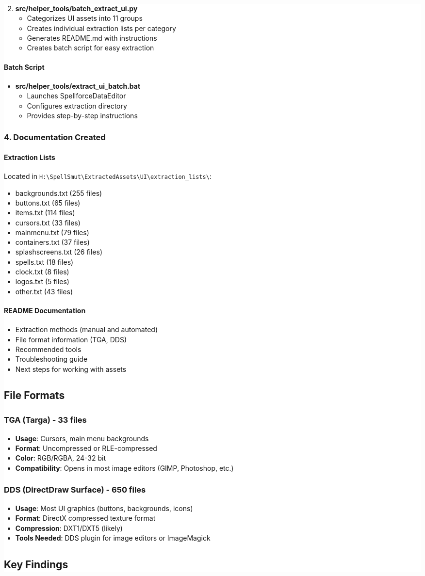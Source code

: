 2. **src/helper_tools/batch_extract_ui.py**
   - Categorizes UI assets into 11 groups
   - Creates individual extraction lists per category
   - Generates README.md with instructions
   - Creates batch script for easy extraction

#### Batch Script
- **src/helper_tools/extract_ui_batch.bat**
  - Launches SpellforceDataEditor
  - Configures extraction directory
  - Provides step-by-step instructions

### 4. Documentation Created

#### Extraction Lists
Located in `H:\SpellSmut\ExtractedAssets\UI\extraction_lists\`:
- backgrounds.txt (255 files)
- buttons.txt (65 files)
- items.txt (114 files)
- cursors.txt (33 files)
- mainmenu.txt (79 files)
- containers.txt (37 files)
- splashscreens.txt (26 files)
- spells.txt (18 files)
- clock.txt (8 files)
- logos.txt (5 files)
- other.txt (43 files)

#### README Documentation
- Extraction methods (manual and automated)
- File format information (TGA, DDS)
- Recommended tools
- Troubleshooting guide
- Next steps for working with assets

## File Formats

### TGA (Targa) - 33 files
- **Usage**: Cursors, main menu backgrounds
- **Format**: Uncompressed or RLE-compressed
- **Color**: RGB/RGBA, 24-32 bit
- **Compatibility**: Opens in most image editors (GIMP, Photoshop, etc.)

### DDS (DirectDraw Surface) - 650 files
- **Usage**: Most UI graphics (buttons, backgrounds, icons)
- **Format**: DirectX compressed texture format
- **Compression**: DXT1/DXT5 (likely)
- **Tools Needed**: DDS plugin for image editors or ImageMagick

## Key Findings
